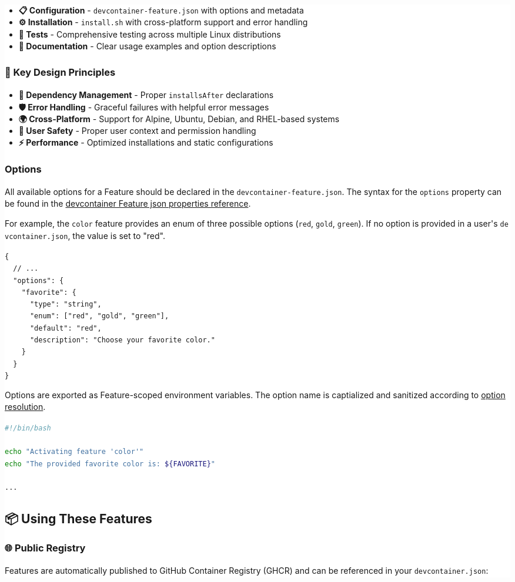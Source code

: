 - **📋 Configuration** - `devcontainer-feature.json` with options and metadata
- **⚙️ Installation** - `install.sh` with cross-platform support and error handling
- **🧪 Tests** - Comprehensive testing across multiple Linux distributions
- **📖 Documentation** - Clear usage examples and option descriptions

### 🚀 Key Design Principles

- **🔗 Dependency Management** - Proper `installsAfter` declarations
- **🛡️ Error Handling** - Graceful failures with helpful error messages
- **🌍 Cross-Platform** - Support for Alpine, Ubuntu, Debian, and RHEL-based systems
- **👤 User Safety** - Proper user context and permission handling
- **⚡ Performance** - Optimized installations and static configurations

### Options

All available options for a Feature should be declared in the `devcontainer-feature.json`. The syntax for the `options` property can be found in the [devcontainer Feature json properties reference](https://containers.dev/implementors/features/#devcontainer-feature-json-properties).

For example, the `color` feature provides an enum of three possible options (`red`, `gold`, `green`). If no option is provided in a user's `devcontainer.json`, the value is set to "red".

```jsonc
{
  // ...
  "options": {
    "favorite": {
      "type": "string",
      "enum": ["red", "gold", "green"],
      "default": "red",
      "description": "Choose your favorite color."
    }
  }
}
```

Options are exported as Feature-scoped environment variables. The option name is captialized and sanitized according to [option resolution](https://containers.dev/implementors/features/#option-resolution).

```bash
#!/bin/bash

echo "Activating feature 'color'"
echo "The provided favorite color is: ${FAVORITE}"

...
```

## 📦 Using These Features

### 🌐 Public Registry

Features are automatically published to GitHub Container Registry (GHCR) and can be referenced in your `devcontainer.json`:
